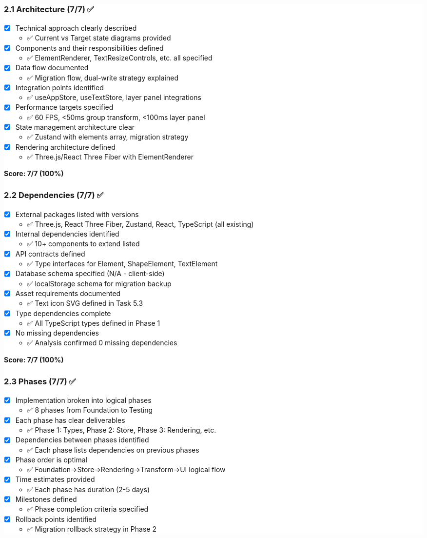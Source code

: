 ### 2.1 Architecture (7/7) ✅
- [x] Technical approach clearly described
  - ✅ Current vs Target state diagrams provided
- [x] Components and their responsibilities defined
  - ✅ ElementRenderer, TextResizeControls, etc. all specified
- [x] Data flow documented
  - ✅ Migration flow, dual-write strategy explained
- [x] Integration points identified
  - ✅ useAppStore, useTextStore, layer panel integrations
- [x] Performance targets specified
  - ✅ 60 FPS, <50ms group transform, <100ms layer panel
- [x] State management architecture clear
  - ✅ Zustand with elements array, migration strategy
- [x] Rendering architecture defined
  - ✅ Three.js/React Three Fiber with ElementRenderer

**Score: 7/7 (100%)**

### 2.2 Dependencies (7/7) ✅
- [x] External packages listed with versions
  - ✅ Three.js, React Three Fiber, Zustand, React, TypeScript (all existing)
- [x] Internal dependencies identified
  - ✅ 10+ components to extend listed
- [x] API contracts defined
  - ✅ Type interfaces for Element, ShapeElement, TextElement
- [x] Database schema specified (N/A - client-side)
  - ✅ localStorage schema for migration backup
- [x] Asset requirements documented
  - ✅ Text icon SVG defined in Task 5.3
- [x] Type dependencies complete
  - ✅ All TypeScript types defined in Phase 1
- [x] No missing dependencies
  - ✅ Analysis confirmed 0 missing dependencies

**Score: 7/7 (100%)**

### 2.3 Phases (7/7) ✅
- [x] Implementation broken into logical phases
  - ✅ 8 phases from Foundation to Testing
- [x] Each phase has clear deliverables
  - ✅ Phase 1: Types, Phase 2: Store, Phase 3: Rendering, etc.
- [x] Dependencies between phases identified
  - ✅ Each phase lists dependencies on previous phases
- [x] Phase order is optimal
  - ✅ Foundation→Store→Rendering→Transform→UI logical flow
- [x] Time estimates provided
  - ✅ Each phase has duration (2-5 days)
- [x] Milestones defined
  - ✅ Phase completion criteria specified
- [x] Rollback points identified
  - ✅ Migration rollback strategy in Phase 2
